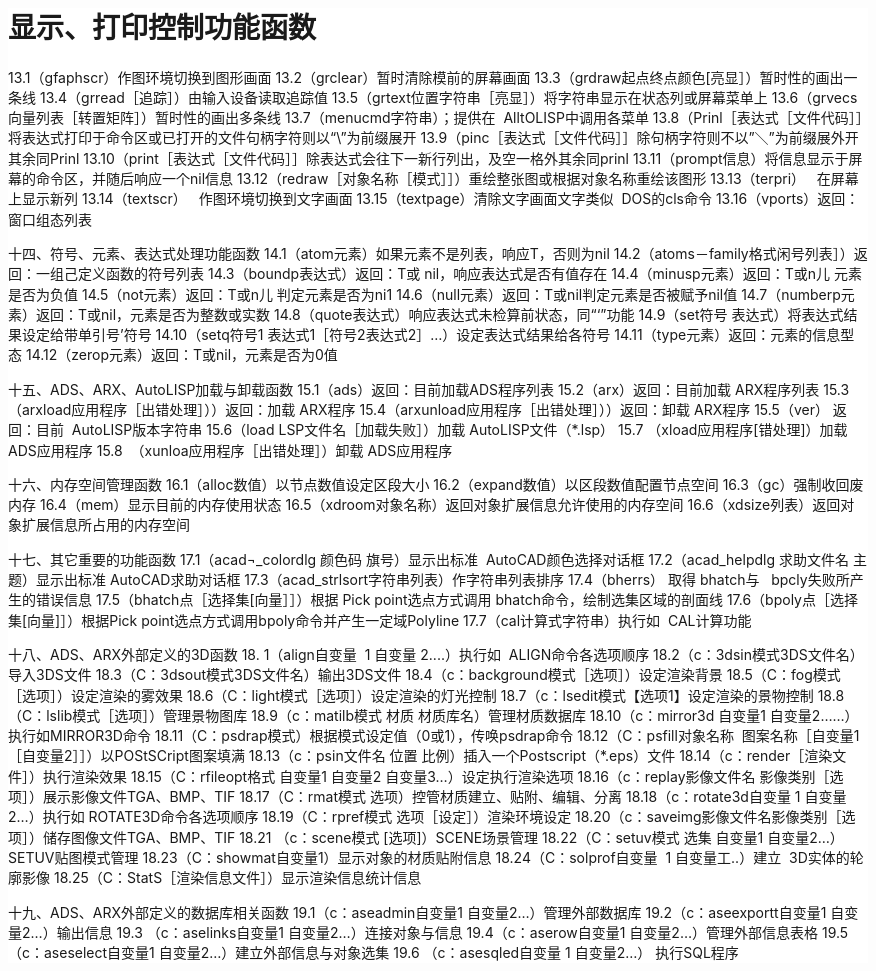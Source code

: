 # 显示、打印控制功能函数

13.1（gfaphscr）作图环境切换到图形画面 13.2（grclear）暂时清除模前的屏幕画面 13.3（grdraw起点终点颜色\[亮显］）暂时性的画出一条线 13.4（grread［追踪］）由输入设备读取追踪值 13.5（grtext位置字符串［亮显］）将字符串显示在状态列或屏幕菜单上 13.6（grvecs向量列表［转置矩阵］）暂时性的画出多条线 13.7（menucmd字符串）；提供在  AlltOLISP中调用各菜单 13.8（Prinl［表达式［文件代码］］将表达式打印于命令区或已打开的文件句柄字符则以“\\”为前缀展开 13.9（pinc［表达式［文件代码］］除句柄字符则不以”＼”为前缀展外开其余同Prinl 13.10（print［表达式［文件代码］］除表达式会往下一新行列出，及空一格外其余同prinl 13.11（prompt信息）将信息显示于屏幕的命令区，并随后响应一个nil信息 13.12（redraw［对象名称［模式］］）重绘整张图或根据对象名称重绘该图形 13.13（terpri）   在屏幕上显示新列 13.14（textscr）   作图环境切换到文字画面 13.15（textpage）清除文字画面文字类似  DOS的cls命令 13.16（vports）返回：窗口组态列表

十四、符号、元素、表达式处理功能函数 14.1（atom元素）如果元素不是列表，响应T，否则为nil 14.2（atoms－family格式闲号列表］）返回：一组己定义函数的符号列表 14.3（boundp表达式）返回：T或 nil，响应表达式是否有值存在 14.4（minusp元素）返回：T或n儿 元素是否为负值 14.5（not元素）返回：T或n儿 判定元素是否为ni1 14.6（null元素）返回：T或nil判定元素是否被赋予nil值 14.7（numberp元素）返回：T或nil，元素是否为整数或实数 14.8（quote表达式）响应表达式未检算前状态，同“‘”功能 14.9（set符号 表达式）将表达式结果设定给带单引号’符号 14.10（setq符号1 表达式1［符号2表达式2］…）设定表达式结果给各符号 14.11（type元素）返回：元素的信息型态 14.12（zerop元素）返回：T或nil，元素是否为0值

十五、ADS、ARX、AutoLISP加载与卸载函数 15.1（ads）返回：目前加载ADS程序列表 15.2（arx）返回：目前加载 ARX程序列表 15.3（arxload应用程序［出错处理］））返回：加载 ARX程序 15.4（arxunload应用程序［出错处理］））返回：卸载 ARX程序 15.5（ver） 返回：目前  AutoLISP版本字符串 15.6（load LSP文件名［加载失败］）加载 AutoLISP文件（\*.lsp） 15.7 （xload应用程序\[错处理\]）加载ADS应用程序 15.8  （xunloa应用程序［出错处理］）卸载 ADS应用程序

十六、内存空间管理函数 16.1（alloc数值）以节点数值设定区段大小 16.2（expand数值）以区段数值配置节点空间 16.3（gc）强制收回废内存 16.4（mem）显示目前的内存使用状态 16.5（xdroom对象名称）返回对象扩展信息允许使用的内存空间 16.6（xdsize列表）返回对象扩展信息所占用的内存空间

十七、其它重要的功能函数 17.1（acad¬\_colordlg 颜色码 旗号）显示出标准  AutoCAD颜色选择对话框 17.2（acad\_helpdlg 求助文件名 主题）显示出标准 AutoCAD求助对话框 17.3（acad\_strlsort字符串列表）作字符串列表排序 17.4（bherrs） 取得 bhatch与   bpcly失败所产生的错误信息 17.5（bhatch点［选择集\[向量］］）根据 Pick point选点方式调用 bhatch命令，绘制选集区域的剖面线 17.6（bpoly点［选择集\[向量\]］）根据Pick point选点方式调用bpoly命令并产生一定域Polyline 17.7（cal计算式字符串）执行如  CAL计算功能

十八、ADS、ARX外部定义的3D函数 18. 1（align自变量  1 自变量 2....）执行如  ALIGN命令各选项顺序 18.2（c：3dsin模式3DS文件名）导入3DS文件 18.3（C：3dsout模式3DS文件名）输出3DS文件 18.4（c：background模式［选项］）设定渲染背景 18.5（C：fog模式［选项］）设定渲染的雾效果 18.6（C：light模式［选项］）设定渲染的灯光控制 18.7（c：lsedit模式【选项1】设定渲染的景物控制 18.8（C：lslib模式［选项］）管理景物图库 18.9（c：matilb模式 材质 材质库名）管理材质数据库 18.10（c：mirror3d 自变量1 自变量2……） 执行如MIRROR3D命令 18.11（C：psdrap模式）根据模式设定值（0或1），传唤psdrap命令 18.12（C：psfill对象名称  图案名称［自变量1［自变量2］］）以POStSCript图案填满 18.13（c：psin文件名 位置 比例）插入一个Postscript（\*.eps）文件 18.14（c：render［渲染文件］）执行渲染效果 18.15（C：rfileopt格式 自变量1 自变量2 自变量3…）设定执行渲染选项 18.16（c：replay影像文件名 影像类别［选项］）展示影像文件TGA、BMP、TIF 18.17（C：rmat模式 选项）控管材质建立、贴附、编辑、分离 18.18（c：rotate3d自变量 1 自变量2…）执行如 ROTATE3D命令各选项顺序 18.19（C：rpref模式 选项［设定］）渲染环境设定 18.20（c：saveimg影像文件名影像类别［选项］）储存图像文件TGA、BMP、TIF 18.21 （c：scene模式 \[选项\]）SCENE场景管理 18.22（C：setuv模式 选集 自变量1 自变量2…）SETUV贴图模式管理 18.23（C：showmat自变量1）显示对象的材质贴附信息 18.24（C：solprof自变量  1 自变量工..）建立  3D实体的轮廓影像 18.25（C：StatS［渲染信息文件］）显示渲染信息统计信息

十九、ADS、ARX外部定义的数据库相关函数 19.1（c：aseadmin自变量1 自变量2…）管理外部数据库 19.2（c：aseexportt自变量1 自变量2…）输出信息 19.3 （c：aselinks自变量1 自变量2…）连接对象与信息 19.4（c：aserow自变量1 自变量2…）管理外部信息表格 19.5（c：aseselect自变量1 自变量2…）建立外部信息与对象选集 19.6 （c：asesqled自变量 1 自变量2…） 执行SQL程序
